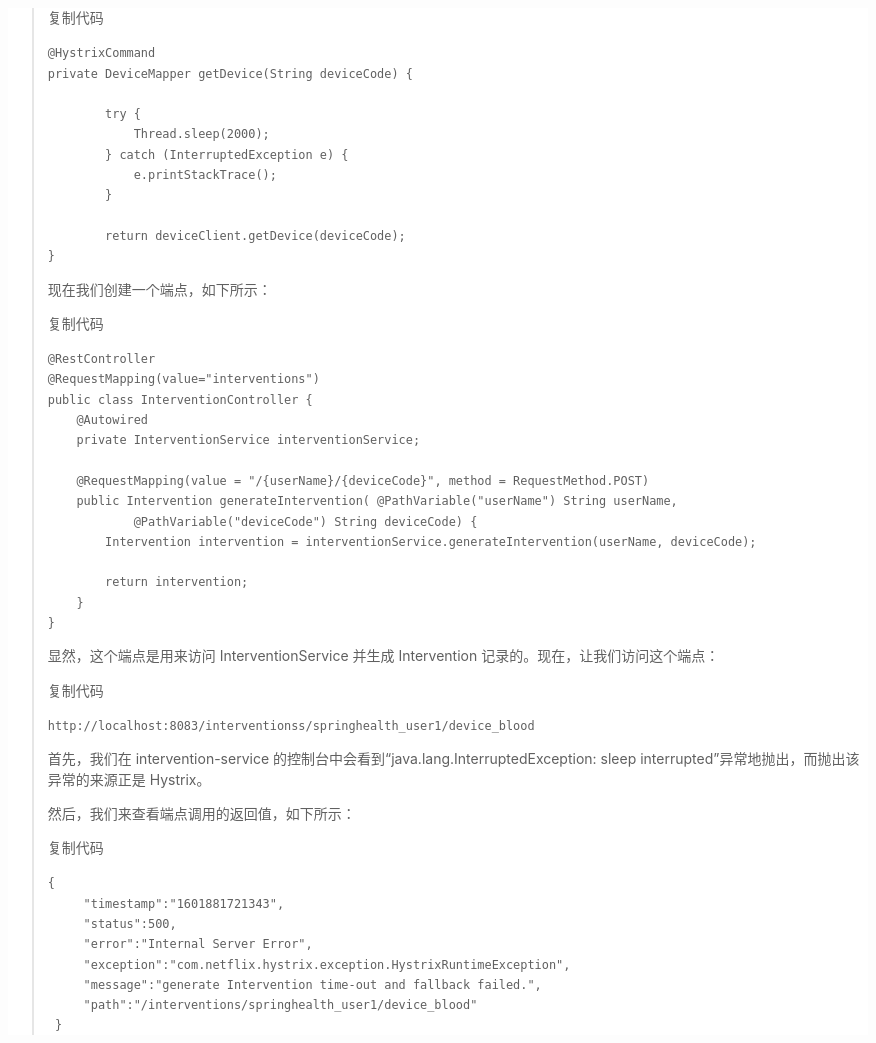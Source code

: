 > 复制代码
>
> ```
> @HystrixCommand
> private DeviceMapper getDevice(String deviceCode) {
>  
>         try {
>             Thread.sleep(2000);
>         } catch (InterruptedException e) {
>             e.printStackTrace();
>         }
>  
>         return deviceClient.getDevice(deviceCode);
> }
> ```
>
> 现在我们创建一个端点，如下所示：
>
> 复制代码
>
> ```
> @RestController
> @RequestMapping(value="interventions")
> public class InterventionController {
>     @Autowired
>     private InterventionService interventionService;
> 
>     @RequestMapping(value = "/{userName}/{deviceCode}", method = RequestMethod.POST)
>     public Intervention generateIntervention( @PathVariable("userName") String userName,
>             @PathVariable("deviceCode") String deviceCode) {
>         Intervention intervention = interventionService.generateIntervention(userName, deviceCode);
> 
>         return intervention;
>     }
> }
> ```
>
> 显然，这个端点是用来访问 InterventionService 并生成 Intervention 记录的。现在，让我们访问这个端点：
>
> 复制代码
>
> ```
> http://localhost:8083/interventionss/springhealth_user1/device_blood
> ```
>
> 首先，我们在 intervention-service 的控制台中会看到“java.lang.InterruptedException: sleep interrupted”异常地抛出，而抛出该异常的来源正是 Hystrix。
>
> 然后，我们来查看端点调用的返回值，如下所示：
>
> 复制代码
>
> ```
> {
>      "timestamp":"1601881721343",
>      "status":500,
>      "error":"Internal Server Error",
>      "exception":"com.netflix.hystrix.exception.HystrixRuntimeException",
>      "message":"generate Intervention time-out and fallback failed.",
>      "path":"/interventions/springhealth_user1/device_blood"
>  }
> ```
>